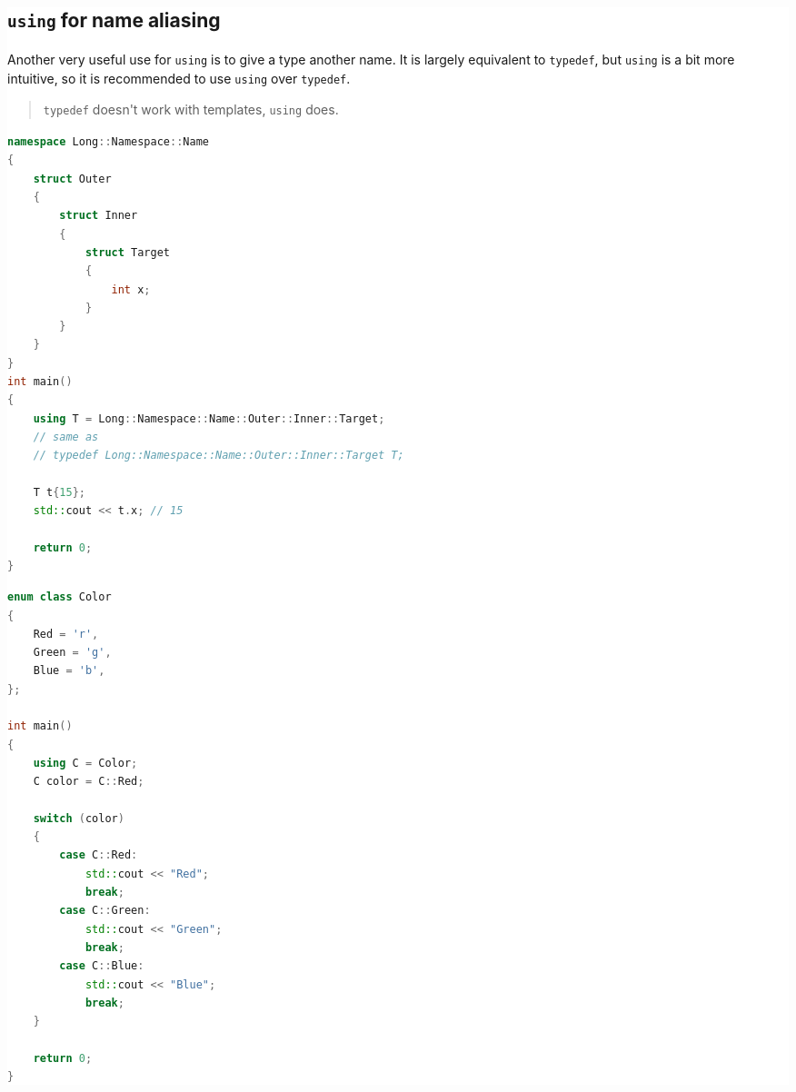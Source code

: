 
## `using` for name aliasing

Another very useful use for `using` is to give a type another name.
It is largely equivalent to `typedef`, but `using` is a bit more intuitive, 
so it is recommended to use `using` over `typedef`.

> `typedef` doesn't work with templates, `using` does.


```cpp
namespace Long::Namespace::Name
{
    struct Outer
    {
        struct Inner
        {
            struct Target
            {
                int x;
            }
        }
    }
}
int main()
{
    using T = Long::Namespace::Name::Outer::Inner::Target;
    // same as
    // typedef Long::Namespace::Name::Outer::Inner::Target T;

    T t{15};
    std::cout << t.x; // 15

    return 0;
}
```

```cpp
enum class Color
{
    Red = 'r',
    Green = 'g',
    Blue = 'b',
};

int main()
{
    using C = Color;
    C color = C::Red;

    switch (color)
    {
        case C::Red:
            std::cout << "Red";
            break;
        case C::Green:
            std::cout << "Green";
            break;
        case C::Blue:
            std::cout << "Blue";
            break;
    }

    return 0;
}
```